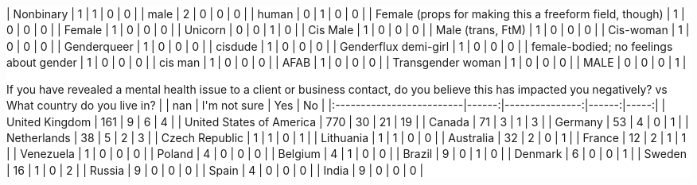 | Nonbinary                                                                                                                                                    |     1 |              1 |     0 |    0 |
| male                                                                                                                                                         |     2 |              0 |     0 |    0 |
| human                                                                                                                                                        |     0 |              1 |     0 |    0 |
| Female (props for making this a freeform field, though)                                                                                                      |     1 |              0 |     0 |    0 |
| Female                                                                                                                                                       |     1 |              0 |     0 |    0 |
| Unicorn                                                                                                                                                      |     0 |              0 |     1 |    0 |
| Cis Male                                                                                                                                                     |     1 |              0 |     0 |    0 |
| Male (trans, FtM)                                                                                                                                            |     1 |              0 |     0 |    0 |
| Cis-woman                                                                                                                                                    |     1 |              0 |     0 |    0 |
| Genderqueer                                                                                                                                                  |     1 |              0 |     0 |    0 |
| cisdude                                                                                                                                                      |     1 |              0 |     0 |    0 |
| Genderflux demi-girl                                                                                                                                         |     1 |              0 |     0 |    0 |
| female-bodied; no feelings about gender                                                                                                                      |     1 |              0 |     0 |    0 |
| cis man                                                                                                                                                      |     1 |              0 |     0 |    0 |
| AFAB                                                                                                                                                         |     1 |              0 |     0 |    0 |
| Transgender woman                                                                                                                                            |     1 |              0 |     0 |    0 |
| MALE                                                                                                                                                         |     0 |              0 |     0 |    1 |

If you have revealed a mental health issue to a client or business contact, do you believe this has impacted you negatively? vs What country do you live in?
|                          |   nan |   I'm not sure |   Yes |   No |
|:-------------------------|------:|---------------:|------:|-----:|
| United Kingdom           |   161 |              9 |     6 |    4 |
| United States of America |   770 |             30 |    21 |   19 |
| Canada                   |    71 |              3 |     1 |    3 |
| Germany                  |    53 |              4 |     0 |    1 |
| Netherlands              |    38 |              5 |     2 |    3 |
| Czech Republic           |     1 |              1 |     0 |    1 |
| Lithuania                |     1 |              1 |     0 |    0 |
| Australia                |    32 |              2 |     0 |    1 |
| France                   |    12 |              2 |     1 |    1 |
| Venezuela                |     1 |              0 |     0 |    0 |
| Poland                   |     4 |              0 |     0 |    0 |
| Belgium                  |     4 |              1 |     0 |    0 |
| Brazil                   |     9 |              0 |     1 |    0 |
| Denmark                  |     6 |              0 |     0 |    1 |
| Sweden                   |    16 |              1 |     0 |    2 |
| Russia                   |     9 |              0 |     0 |    0 |
| Spain                    |     4 |              0 |     0 |    0 |
| India                    |     9 |              0 |     0 |    0 |